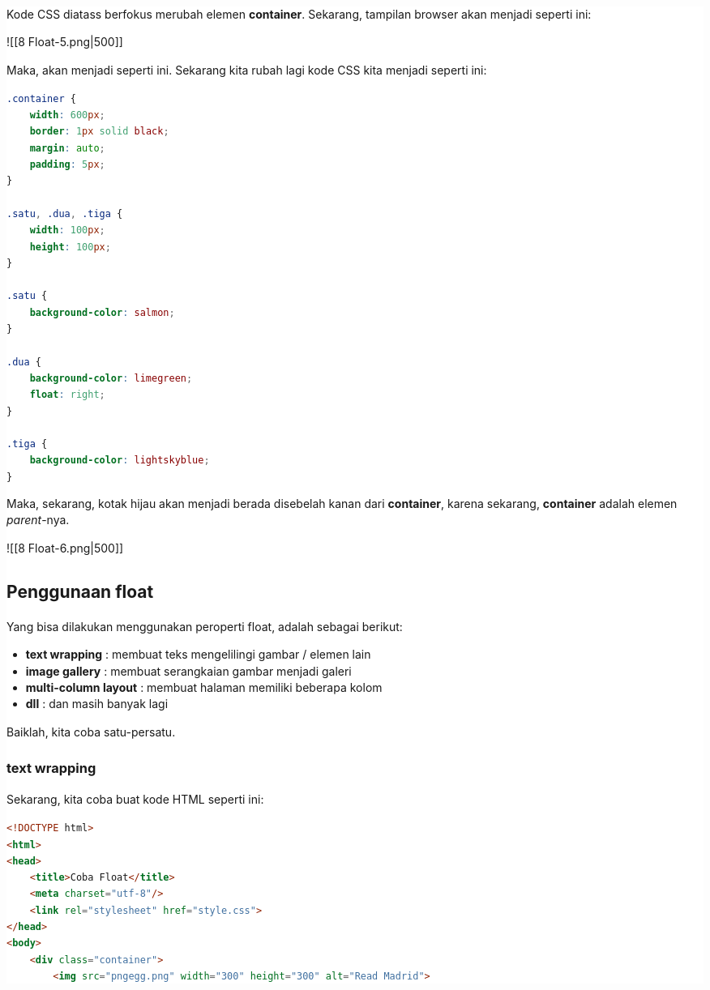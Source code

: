 Kode CSS diatass berfokus merubah elemen **container**.  Sekarang, tampilan browser akan menjadi seperti ini:

![[8 Float-5.png|500]]

Maka, akan menjadi seperti ini. Sekarang kita rubah lagi kode CSS kita menjadi seperti ini:

```css
.container {
    width: 600px;
    border: 1px solid black;
    margin: auto;
    padding: 5px;
}

.satu, .dua, .tiga {
    width: 100px;
    height: 100px;
}

.satu {
    background-color: salmon;
}

.dua {
    background-color: limegreen;
    float: right;
}

.tiga {
    background-color: lightskyblue;
}
```

Maka, sekarang, kotak hijau akan menjadi berada disebelah kanan dari **container**, karena sekarang, **container** adalah elemen *parent*-nya. 

![[8 Float-6.png|500]]

## Penggunaan float
Yang bisa dilakukan menggunakan peroperti float, adalah sebagai berikut:
- **text wrapping** : membuat teks mengelilingi gambar / elemen lain
- **image gallery** : membuat serangkaian gambar menjadi galeri
- **multi-column layout** : membuat halaman memiliki beberapa kolom
- **dll** : dan masih banyak lagi

Baiklah, kita coba satu-persatu.
### text wrapping
Sekarang, kita coba buat kode HTML seperti ini:

```html
<!DOCTYPE html>
<html>
<head>
    <title>Coba Float</title>
    <meta charset="utf-8"/>
    <link rel="stylesheet" href="style.css">
</head>
<body>
    <div class="container">
        <img src="pngegg.png" width="300" height="300" alt="Read Madrid">
```